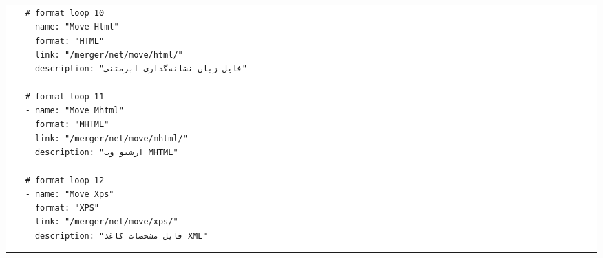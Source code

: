         # format loop 10
        - name: "Move Html"
          format: "HTML"
          link: "/merger/net/move/html/"
          description: "فایل زبان نشانه‌گذاری ابرمتنی"

        # format loop 11
        - name: "Move Mhtml"
          format: "MHTML"
          link: "/merger/net/move/mhtml/"
          description: "آرشیو وب MHTML"

        # format loop 12
        - name: "Move Xps"
          format: "XPS"
          link: "/merger/net/move/xps/"
          description: "فایل مشخصات کاغذ XML"
  
---